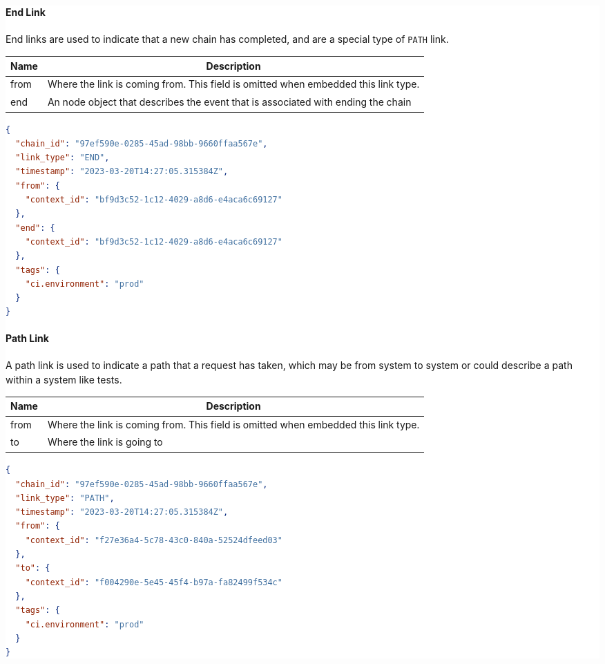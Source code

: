 #### End Link

End links are used to indicate that a new chain has completed, and are a
special type of `PATH` link.

| Name | Description                                                                        |
|------|------------------------------------------------------------------------------------|
| from | Where the link is coming from. This field is omitted when embedded this link type. |
| end  | An node object that describes the event that is associated with ending the chain   |

```json
{
  "chain_id": "97ef590e-0285-45ad-98bb-9660ffaa567e",
  "link_type": "END",
  "timestamp": "2023-03-20T14:27:05.315384Z",
  "from": {
    "context_id": "bf9d3c52-1c12-4029-a8d6-e4aca6c69127"
  },
  "end": {
    "context_id": "bf9d3c52-1c12-4029-a8d6-e4aca6c69127"
  },
  "tags": {
    "ci.environment": "prod"
  }
}
```

#### Path Link

A path link is used to indicate a path that a request has taken, which may be
from system to system or could describe a path within a system like tests.

| Name            | Description              |
|-----------------|--------------------------|
| from       | Where the link is coming from. This field is omitted when embedded this link type. |
| to         | Where the link is going to |

```json
{
  "chain_id": "97ef590e-0285-45ad-98bb-9660ffaa567e",
  "link_type": "PATH",
  "timestamp": "2023-03-20T14:27:05.315384Z",
  "from": {
    "context_id": "f27e36a4-5c78-43c0-840a-52524dfeed03"
  },
  "to": {
    "context_id": "f004290e-5e45-45f4-b97a-fa82499f534c"
  },
  "tags": {
    "ci.environment": "prod"
  }
}
```
